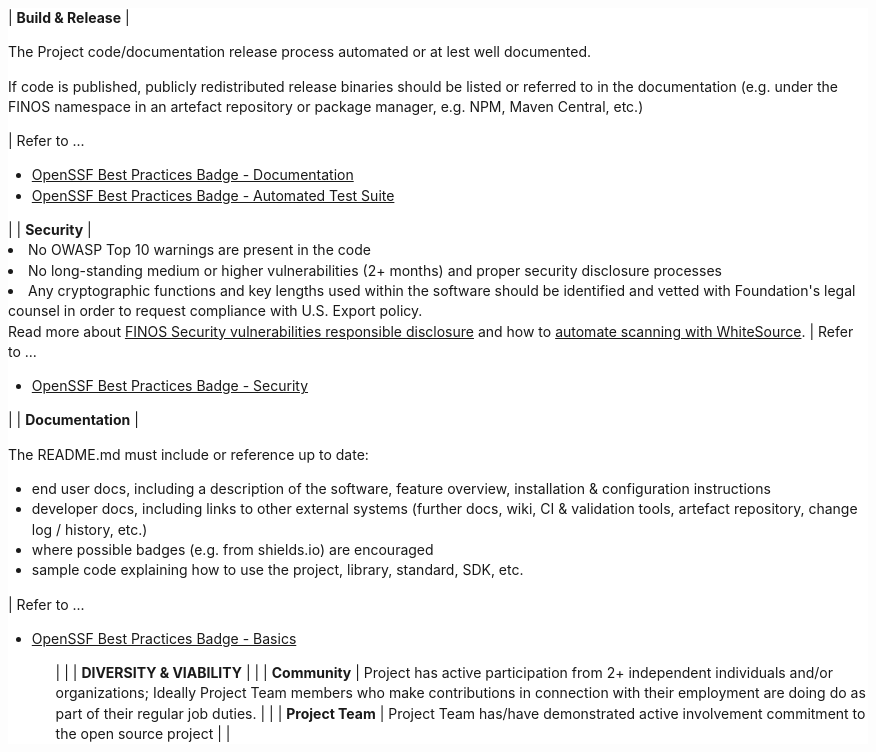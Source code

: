 | **Build & Release**     | <p>The Project code/documentation release process automated or at lest well documented.</p><p>If code is published, publicly redistributed release binaries should be listed or referred to in the documentation (e.g. under the FINOS namespace in an artefact repository or package manager, e.g. NPM, Maven Central, etc.)</p>                                                                                                                                                                                                                                                                                                                                                                                             | Refer to ... <ul><li>[OpenSSF Best Practices Badge - Documentation](OpenSSF-Criteria-Passing.md#documentation)</li><li>[OpenSSF Best Practices Badge - Automated Test Suite](OpenSSF-Criteria-Passing.md#automated-test-suite)</li></ul> |
| **Security**            | <li>No OWASP Top 10 warnings are present in the code</li> <li>No long-standing medium or higher vulnerabilities (2+ months) and proper security disclosure processes</li> <li>Any cryptographic functions and key lengths used within the software should be identified and vetted with Foundation's legal counsel in order to request compliance with U.S. Export policy.</li> Read more about [FINOS Security vulnerabilities responsible disclosure](https://finosfoundation.atlassian.net/wiki/spaces/FINOS/pages/1230176257/Security+Vulnerabilities+Responsible+Disclosure+Policy) and how to [automate scanning with WhiteSource](https://odp.finos.org/docs/development-infrastructure/code-validation/whitesource/). | Refer to ... <ul><li>[OpenSSF Best Practices Badge - Security](OpenSSF-Criteria-Passing.md#security)</li></ul>                                                                                                                           |
| **Documentation**       | <p>The README.md must include or reference up to date:</p><ul><li>end user docs, including a description of the software, feature overview, installation & configuration instructions</li><li>developer docs, including links to other external systems (further docs, wiki, CI & validation tools, artefact repository, change log / history, etc.)</li><li>where possible badges (e.g. from shields.io) are encouraged</li><li>sample code explaining how to use the project, library, standard, SDK, etc.</li></ul>                                                                                                                                                                                                        | Refer to ... <ul><li>[OpenSSF Best Practices Badge - Basics](OpenSSF-Criteria-Passing.md#basics)</li><ul>                                                                                                                                |
|                         | **DIVERSITY & VIABILITY**                                                                                                                                                                                                                                                                                                                                                                                                                                                                                                                                                                                                                                                                                                     |                                                                                                                                                                                                                                          |
| **Community**           | Project has active participation from 2+ independent individuals and/or organizations; Ideally Project Team members who make contributions in connection with their employment are doing do as part of their regular job duties.                                                                                                                                                                                                                                                                                                                                                                                                                                                                                              |                                                                                                                                                                                                                                          |
| **Project Team**        | Project Team has/have demonstrated active involvement commitment to the open source project                                                                                                                                                                                                                                                                                                                                                                                                                                                                                                                                                                                                                                   |                                                                                                                                                                                                                                          |
